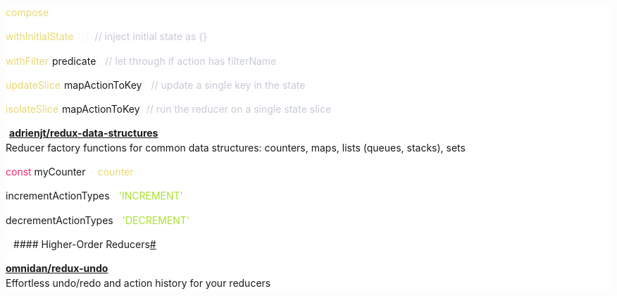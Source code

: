 <span class="token plain"> </span><span class="token function" style="color:#E6D874">compose</span><span class="token punctuation" style="color:#F8F8F2">(</span><span class="token plain"></span>

<span class="token plain"> </span><span class="token function" style="color:#E6D874">withInitialState</span><span class="token punctuation" style="color:#F8F8F2">(</span><span class="token punctuation" style="color:#F8F8F2">{</span><span class="token punctuation" style="color:#F8F8F2">}</span><span class="token punctuation" style="color:#F8F8F2">)</span><span class="token punctuation" style="color:#F8F8F2">,</span><span class="token plain"> </span><span class="token comment" style="color:#c6cad2">// inject initial state as {}</span><span class="token plain"></span>

<span class="token plain"> </span><span class="token function" style="color:#E6D874">withFilter</span><span class="token punctuation" style="color:#F8F8F2">(</span><span class="token plain">predicate</span><span class="token punctuation" style="color:#F8F8F2">)</span><span class="token punctuation" style="color:#F8F8F2">,</span><span class="token plain"> </span><span class="token comment" style="color:#c6cad2">// let through if action has filterName</span><span class="token plain"></span>

<span class="token plain"> </span><span class="token function" style="color:#E6D874">updateSlice</span><span class="token punctuation" style="color:#F8F8F2">(</span><span class="token plain">mapActionToKey</span><span class="token punctuation" style="color:#F8F8F2">)</span><span class="token punctuation" style="color:#F8F8F2">,</span><span class="token plain"> </span><span class="token comment" style="color:#c6cad2">// update a single key in the state</span><span class="token plain"></span>

<span class="token plain"> </span><span class="token function" style="color:#E6D874">isolateSlice</span><span class="token punctuation" style="color:#F8F8F2">(</span><span class="token plain">mapActionToKey</span><span class="token punctuation" style="color:#F8F8F2">)</span><span class="token plain"> </span><span class="token comment" style="color:#c6cad2">// run the reducer on a single state slice</span><span class="token plain"></span>

<span class="token plain"> </span><span class="token punctuation" style="color:#F8F8F2">)</span>**[adrienjt/redux-data-structures](../../github.com/adrienjt/redux-data-structures.html)**  
Reducer factory functions for common data structures: counters, maps, lists (queues, stacks), sets

<span class="token keyword" style="color:#F92672">const</span><span class="token plain"> myCounter </span><span class="token operator" style="color:#F8F8F2">=</span><span class="token plain"> </span><span class="token function" style="color:#E6D874">counter</span><span class="token punctuation" style="color:#F8F8F2">(</span><span class="token punctuation" style="color:#F8F8F2">{</span><span class="token plain"></span>

<span class="token plain"> incrementActionTypes</span><span class="token operator" style="color:#F8F8F2">:</span><span class="token plain"> </span><span class="token punctuation" style="color:#F8F8F2">\[</span><span class="token string" style="color:#a6e22e">'INCREMENT'</span><span class="token punctuation" style="color:#F8F8F2">\]</span><span class="token punctuation" style="color:#F8F8F2">,</span><span class="token plain"></span>

<span class="token plain"> decrementActionTypes</span><span class="token operator" style="color:#F8F8F2">:</span><span class="token plain"> </span><span class="token punctuation" style="color:#F8F8F2">\[</span><span class="token string" style="color:#a6e22e">'DECREMENT'</span><span class="token punctuation" style="color:#F8F8F2">\]</span><span class="token plain"></span>

<span class="token plain"></span><span class="token punctuation" style="color:#F8F8F2">}</span><span class="token punctuation" style="color:#F8F8F2">)</span>#### <span id="higher-order-reducers" class="anchor enhancedAnchor_2LWZ"></span>Higher-Order Reducers<a href="#higher-order-reducers" class="hash-link" title="Direct link to heading">#</a>

**[omnidan/redux-undo](../../github.com/omnidan/redux-undo.html)**  
Effortless undo/redo and action history for your reducers
